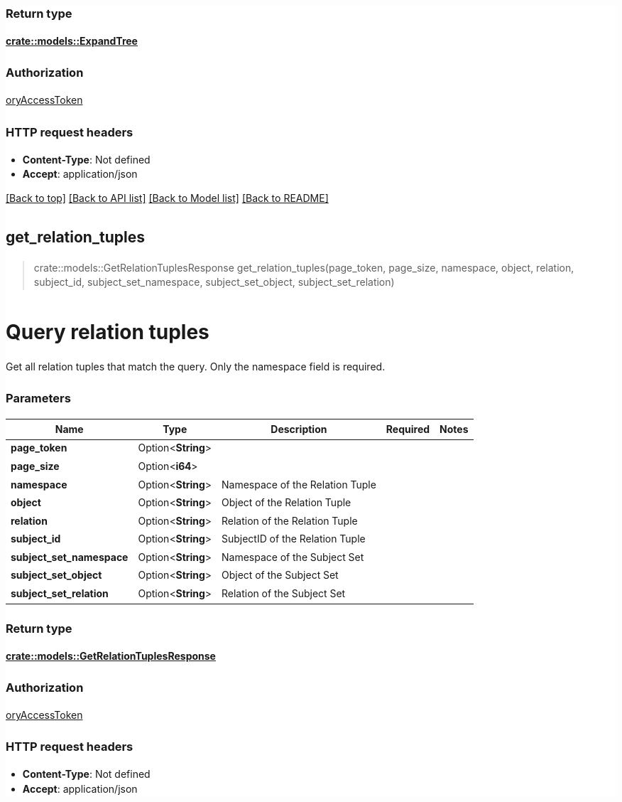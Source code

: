 ### Return type

[**crate::models::ExpandTree**](expandTree.md)

### Authorization

[oryAccessToken](../README.md#oryAccessToken)

### HTTP request headers

- **Content-Type**: Not defined
- **Accept**: application/json

[[Back to top]](#) [[Back to API list]](../README.md#documentation-for-api-endpoints) [[Back to Model list]](../README.md#documentation-for-models) [[Back to README]](../README.md)


## get_relation_tuples

> crate::models::GetRelationTuplesResponse get_relation_tuples(page_token, page_size, namespace, object, relation, subject_id, subject_set_namespace, subject_set_object, subject_set_relation)
# Query relation tuples

Get all relation tuples that match the query. Only the namespace field is required.

### Parameters


Name | Type | Description  | Required | Notes
------------- | ------------- | ------------- | ------------- | -------------
**page_token** | Option<**String**> |  |  |
**page_size** | Option<**i64**> |  |  |
**namespace** | Option<**String**> | Namespace of the Relation Tuple |  |
**object** | Option<**String**> | Object of the Relation Tuple |  |
**relation** | Option<**String**> | Relation of the Relation Tuple |  |
**subject_id** | Option<**String**> | SubjectID of the Relation Tuple |  |
**subject_set_namespace** | Option<**String**> | Namespace of the Subject Set |  |
**subject_set_object** | Option<**String**> | Object of the Subject Set |  |
**subject_set_relation** | Option<**String**> | Relation of the Subject Set |  |

### Return type

[**crate::models::GetRelationTuplesResponse**](getRelationTuplesResponse.md)

### Authorization

[oryAccessToken](../README.md#oryAccessToken)

### HTTP request headers

- **Content-Type**: Not defined
- **Accept**: application/json
